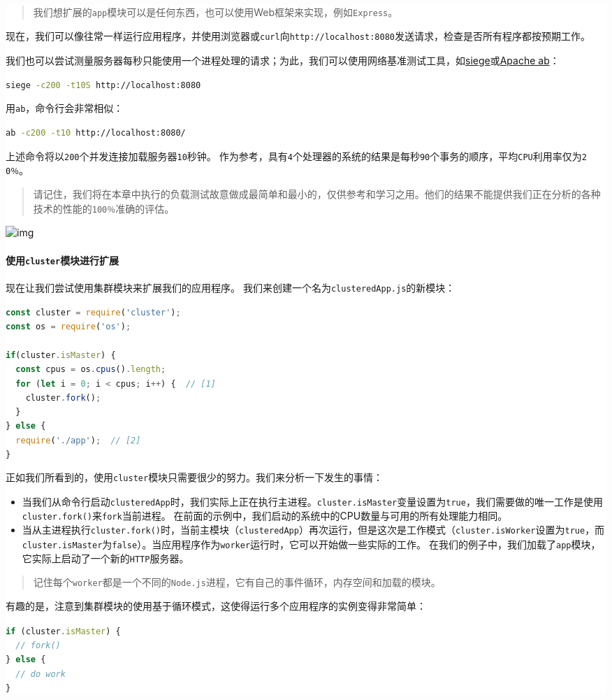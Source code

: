 > 我们想扩展的`app`模块可以是任何东西，也可以使用Web框架来实现，例如`Express`。

现在，我们可以像往常一样运行应用程序，并使用浏览器或`curl`向`http://localhost:8080`发送请求，检查是否所有程序都按预期工作。

我们也可以尝试测量服务器每秒只能使用一个进程处理的请求；为此，我们可以使用网络基准测试工具，如[siege](http://www.joedog.org/siege-home)或[Apache ab](http://httpd.apache.org/docs/2.4/programs/ab.html)：

```bash
siege -c200 -t10S http://localhost:8080
```

用`ab`，命令行会非常相似：

```bash
ab -c200 -t10 http://localhost:8080/
```

上述命令将以`200`个并发连接加载服务器`10`秒钟。 作为参考，具有`4`个处理器的系统的结果是每秒`90`个事务的顺序，平均`CPU`利用率仅为`20％`。

> 请记住，我们将在本章中执行的负载测试故意做成最简单和最小的，仅供参考和学习之用。他们的结果不能提供我们正在分析的各种技术的性能的`100％`准确的评估。

![img](http://oczira72b.bkt.clouddn.com/18-2-6/82010925.jpg)

#### 使用`cluster`模块进行扩展

现在让我们尝试使用集群模块来扩展我们的应用程序。 我们来创建一个名为`clusteredApp.js`的新模块：

```javascript
const cluster = require('cluster');
const os = require('os');

if(cluster.isMaster) {
  const cpus = os.cpus().length;
  for (let i = 0; i < cpus; i++) {  // [1]
    cluster.fork();
  }
} else {
  require('./app');  // [2]
}
```

正如我们所看到的，使用`cluster`模块只需要很少的努力。我们来分析一下发生的事情：

- 当我们从命令行启动`clusteredApp`时，我们实际上正在执行主进程。`cluster.isMaster`变量设置为`true`，我们需要做的唯一工作是使用`cluster.fork()`来`fork`当前进程。 在前面的示例中，我们启动的系统中的CPU数量与可用的所有处理能力相同。
- 当从主进程执行`cluster.fork()`时，当前主模块（`clusteredApp`）再次运行，但是这次是工作模式（`cluster.isWorker`设置为`true`，而`cluster.isMaster`为`false`）。当应用程序作为`worker`运行时，它可以开始做一些实际的工作。 在我们的例子中，我们加载了`app`模块，它实际上启动了一个新的`HTTP`服务器。

> 记住每个`worker`都是一个不同的`Node.js`进程，它有自己的事件循环，内存空间和加载的模块。

有趣的是，注意到集群模块的使用基于循环模式，这使得运行多个应用程序的实例变得非常简单：

```javascript
if (cluster.isMaster) {
  // fork()
} else {
  // do work
}
```
